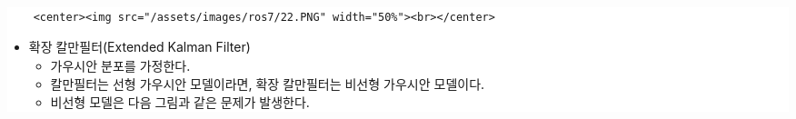         <center><img src="/assets/images/ros7/22.PNG" width="50%"><br></center>

- 확장 칼만필터(Extended Kalman Filter)
    + 가우시안 분포를 가정한다.
    + 칼만필터는 선형 가우시안 모델이라면, 확장 칼만필터는 비선형 가우시안 모델이다.
    + 비선형 모델은 다음 그림과 같은 문제가 발생한다.